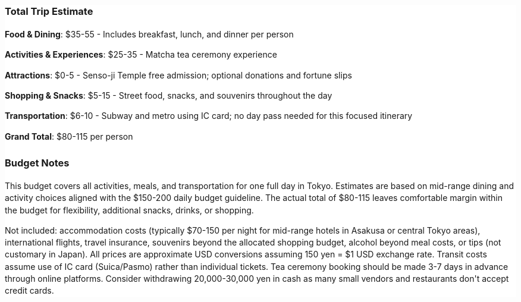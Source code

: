 
### Total Trip Estimate


**Food & Dining**: $35-55 - Includes breakfast, lunch, and dinner per person

**Activities & Experiences**: $25-35 - Matcha tea ceremony experience

**Attractions**: $0-5 - Senso-ji Temple free admission; optional donations and fortune slips

**Shopping & Snacks**: $5-15 - Street food, snacks, and souvenirs throughout the day

**Transportation**: $6-10 - Subway and metro using IC card; no day pass needed for this focused itinerary


**Grand Total**: $80-115 per person

### Budget Notes

This budget covers all activities, meals, and transportation for one full day in Tokyo. Estimates are based on mid-range dining and activity choices aligned with the $150-200 daily budget guideline. The actual total of $80-115 leaves comfortable margin within the budget for flexibility, additional snacks, drinks, or shopping. 

Not included: accommodation costs (typically $70-150 per night for mid-range hotels in Asakusa or central Tokyo areas), international flights, travel insurance, souvenirs beyond the allocated shopping budget, alcohol beyond meal costs, or tips (not customary in Japan). All prices are approximate USD conversions assuming 150 yen = $1 USD exchange rate. Transit costs assume use of IC card (Suica/Pasmo) rather than individual tickets. Tea ceremony booking should be made 3-7 days in advance through online platforms. Consider withdrawing 20,000-30,000 yen in cash as many small vendors and restaurants don't accept credit cards.










